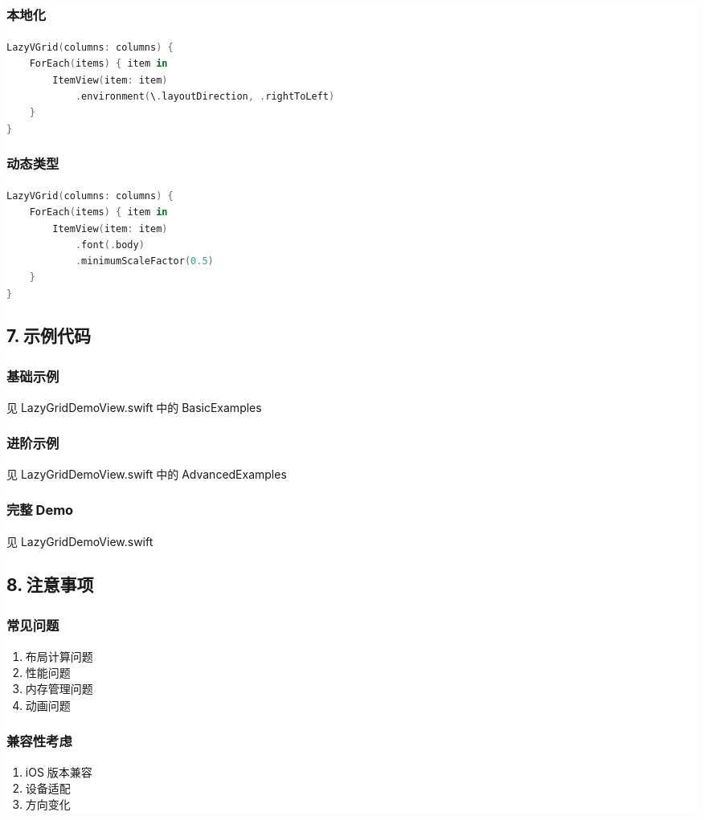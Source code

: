 ### 本地化

```swift
LazyVGrid(columns: columns) {
    ForEach(items) { item in
        ItemView(item: item)
            .environment(\.layoutDirection, .rightToLeft)
    }
}
```

### 动态类型

```swift
LazyVGrid(columns: columns) {
    ForEach(items) { item in
        ItemView(item: item)
            .font(.body)
            .minimumScaleFactor(0.5)
    }
}
```

## 7. 示例代码

### 基础示例

见 LazyGridDemoView.swift 中的 BasicExamples

### 进阶示例

见 LazyGridDemoView.swift 中的 AdvancedExamples

### 完整 Demo

见 LazyGridDemoView.swift

## 8. 注意事项

### 常见问题

1. 布局计算问题
2. 性能问题
3. 内存管理问题
4. 动画问题

### 兼容性考虑

1. iOS 版本兼容
2. 设备适配
3. 方向变化
